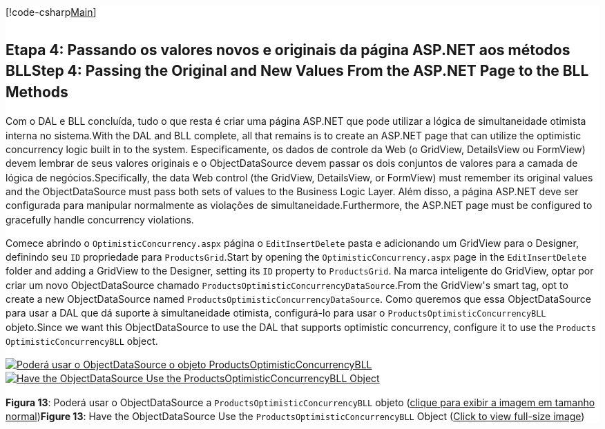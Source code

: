 
[!code-csharp[Main](implementing-optimistic-concurrency-cs/samples/sample7.cs)]

## <a name="step-4-passing-the-original-and-new-values-from-the-aspnet-page-to-the-bll-methods"></a><span data-ttu-id="f23d7-258">Etapa 4: Passando os valores novos e originais da página ASP.NET aos métodos BLL</span><span class="sxs-lookup"><span data-stu-id="f23d7-258">Step 4: Passing the Original and New Values From the ASP.NET Page to the BLL Methods</span></span>

<span data-ttu-id="f23d7-259">Com o DAL e BLL concluída, tudo o que resta é criar uma página ASP.NET que pode utilizar a lógica de simultaneidade otimista interna no sistema.</span><span class="sxs-lookup"><span data-stu-id="f23d7-259">With the DAL and BLL complete, all that remains is to create an ASP.NET page that can utilize the optimistic concurrency logic built in to the system.</span></span> <span data-ttu-id="f23d7-260">Especificamente, os dados de controle da Web (o GridView, DetailsView ou FormView) devem lembrar de seus valores originais e o ObjectDataSource devem passar os dois conjuntos de valores para a camada de lógica de negócios.</span><span class="sxs-lookup"><span data-stu-id="f23d7-260">Specifically, the data Web control (the GridView, DetailsView, or FormView) must remember its original values and the ObjectDataSource must pass both sets of values to the Business Logic Layer.</span></span> <span data-ttu-id="f23d7-261">Além disso, a página ASP.NET deve ser configurada para manipular normalmente as violações de simultaneidade.</span><span class="sxs-lookup"><span data-stu-id="f23d7-261">Furthermore, the ASP.NET page must be configured to gracefully handle concurrency violations.</span></span>

<span data-ttu-id="f23d7-262">Comece abrindo o `OptimisticConcurrency.aspx` página o `EditInsertDelete` pasta e adicionando um GridView para o Designer, definindo seu `ID` propriedade para `ProductsGrid`.</span><span class="sxs-lookup"><span data-stu-id="f23d7-262">Start by opening the `OptimisticConcurrency.aspx` page in the `EditInsertDelete` folder and adding a GridView to the Designer, setting its `ID` property to `ProductsGrid`.</span></span> <span data-ttu-id="f23d7-263">Na marca inteligente do GridView, optar por criar um novo ObjectDataSource chamado `ProductsOptimisticConcurrencyDataSource`.</span><span class="sxs-lookup"><span data-stu-id="f23d7-263">From the GridView's smart tag, opt to create a new ObjectDataSource named `ProductsOptimisticConcurrencyDataSource`.</span></span> <span data-ttu-id="f23d7-264">Como queremos que essa ObjectDataSource para usar a DAL que dá suporte à simultaneidade otimista, configurá-lo para usar o `ProductsOptimisticConcurrencyBLL` objeto.</span><span class="sxs-lookup"><span data-stu-id="f23d7-264">Since we want this ObjectDataSource to use the DAL that supports optimistic concurrency, configure it to use the `ProductsOptimisticConcurrencyBLL` object.</span></span>


<span data-ttu-id="f23d7-265">[![Poderá usar o ObjectDataSource o objeto ProductsOptimisticConcurrencyBLL](implementing-optimistic-concurrency-cs/_static/image36.png)](implementing-optimistic-concurrency-cs/_static/image35.png)</span><span class="sxs-lookup"><span data-stu-id="f23d7-265">[![Have the ObjectDataSource Use the ProductsOptimisticConcurrencyBLL Object](implementing-optimistic-concurrency-cs/_static/image36.png)](implementing-optimistic-concurrency-cs/_static/image35.png)</span></span>

<span data-ttu-id="f23d7-266">**Figura 13**: Poderá usar o ObjectDataSource a `ProductsOptimisticConcurrencyBLL` objeto ([clique para exibir a imagem em tamanho normal](implementing-optimistic-concurrency-cs/_static/image37.png))</span><span class="sxs-lookup"><span data-stu-id="f23d7-266">**Figure 13**: Have the ObjectDataSource Use the `ProductsOptimisticConcurrencyBLL` Object ([Click to view full-size image](implementing-optimistic-concurrency-cs/_static/image37.png))</span></span>

